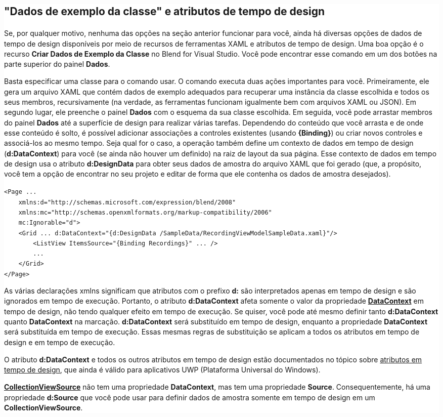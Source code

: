<a name="sample-data-from-class-and-design-time-attributes"></a>"Dados de exemplo da classe" e atributos de tempo de design
---------------------------------------------------------------------------------------

Se, por qualquer motivo, nenhuma das opções na seção anterior funcionar para você, ainda há diversas opções de dados de tempo de design disponíveis por meio de recursos de ferramentas XAML e atributos de tempo de design. Uma boa opção é o recurso **Criar Dados de Exemplo da Classe** no Blend for Visual Studio. Você pode encontrar esse comando em um dos botões na parte superior do painel **Dados**.

Basta especificar uma classe para o comando usar. O comando executa duas ações importantes para você. Primeiramente, ele gera um arquivo XAML que contém dados de exemplo adequados para recuperar uma instância da classe escolhida e todos os seus membros, recursivamente (na verdade, as ferramentas funcionam igualmente bem com arquivos XAML ou JSON). Em segundo lugar, ele preenche o painel **Dados** com o esquema da sua classe escolhida. Em seguida, você pode arrastar membros do painel **Dados** até a superfície de design para realizar várias tarefas. Dependendo do conteúdo que você arrasta e de onde esse conteúdo é solto, é possível adicionar associações a controles existentes (usando **{Binding}**) ou criar novos controles e associá-los ao mesmo tempo. Seja qual for o caso, a operação também define um contexto de dados em tempo de design (**d:DataContext**) para você (se ainda não houver um definido) na raiz de layout da sua página. Esse contexto de dados em tempo de design usa o atributo **d:DesignData** para obter seus dados de amostra do arquivo XAML que foi gerado (que, a propósito, você tem a opção de encontrar no seu projeto e editar de forma que ele contenha os dados de amostra desejados).

``` xaml
<Page ...
    xmlns:d="http://schemas.microsoft.com/expression/blend/2008"
    xmlns:mc="http://schemas.openxmlformats.org/markup-compatibility/2006"
    mc:Ignorable="d">
    <Grid ... d:DataContext="{d:DesignData /SampleData/RecordingViewModelSampleData.xaml}"/>
        <ListView ItemsSource="{Binding Recordings}" ... />
        ...
    </Grid>
</Page>
```

As várias declarações xmlns significam que atributos com o prefixo **d:** são interpretados apenas em tempo de design e são ignorados em tempo de execução. Portanto, o atributo **d:DataContext** afeta somente o valor da propriedade [**DataContext**](https://msdn.microsoft.com/library/windows/apps/BR208713) em tempo de design, não tendo qualquer efeito em tempo de execução. Se quiser, você pode até mesmo definir tanto **d:DataContext** quanto **DataContext** na marcação. **d:DataContext** será substituído em tempo de design, enquanto a propriedade **DataContext** será substituída em tempo de execução. Essas mesmas regras de substituição se aplicam a todos os atributos em tempo de design e em tempo de execução.

O atributo **d:DataContext** e todos os outros atributos em tempo de design estão documentados no tópico sobre [atributos em tempo de design](http://go.microsoft.com/fwlink/p/?LinkId=272504), que ainda é válido para aplicativos UWP (Plataforma Universal do Windows).

[**CollectionViewSource**](https://msdn.microsoft.com/library/windows/apps/BR209833) não tem uma propriedade **DataContext**, mas tem uma propriedade **Source**. Consequentemente, há uma propriedade **d:Source** que você pode usar para definir dados de amostra somente em tempo de design em um **CollectionViewSource**.
